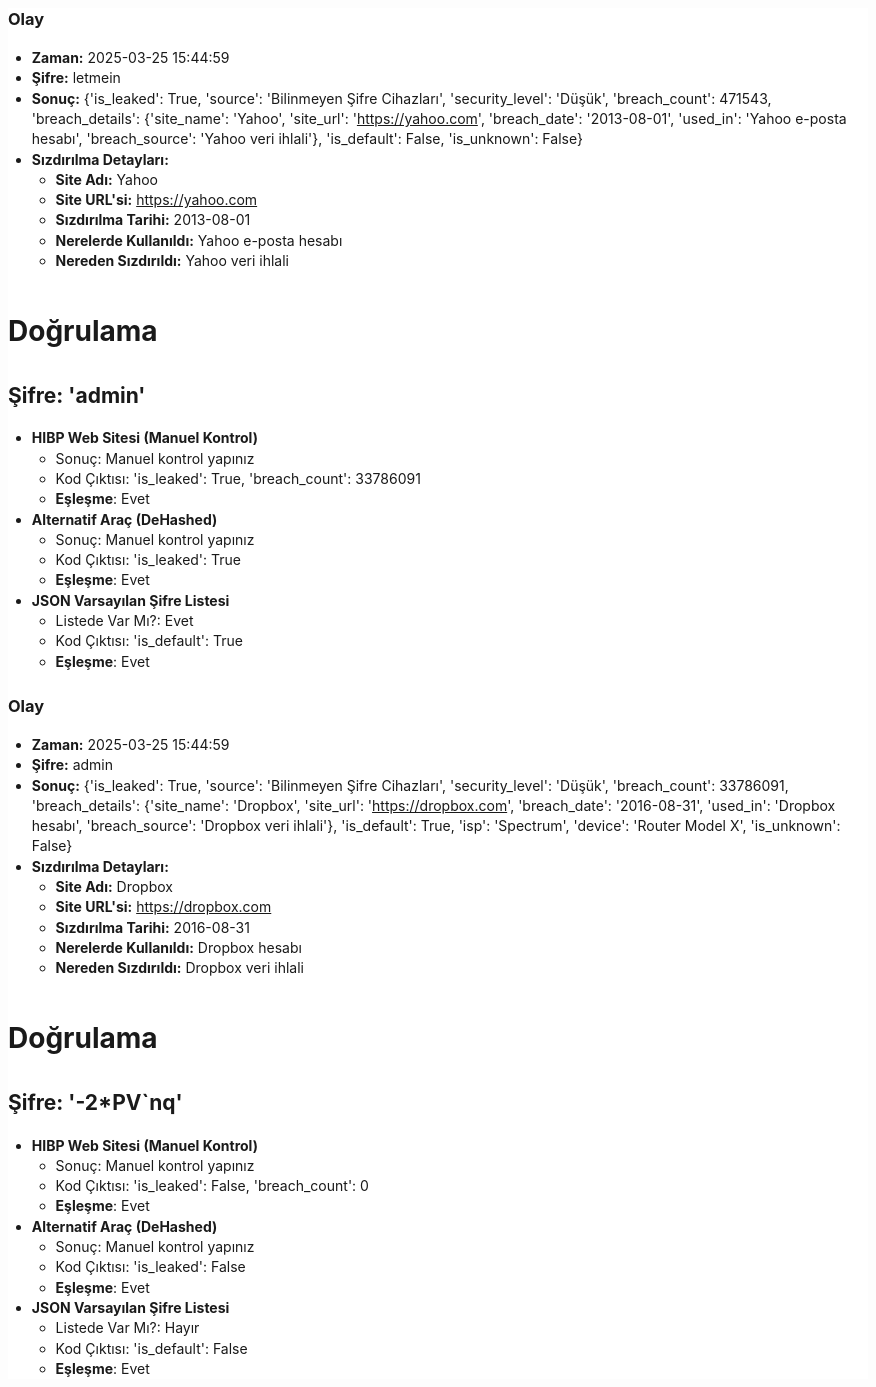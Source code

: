 
### Olay
- **Zaman:** 2025-03-25 15:44:59
- **Şifre:** letmein
- **Sonuç:** {'is_leaked': True, 'source': 'Bilinmeyen Şifre Cihazları', 'security_level': 'Düşük', 'breach_count': 471543, 'breach_details': {'site_name': 'Yahoo', 'site_url': 'https://yahoo.com', 'breach_date': '2013-08-01', 'used_in': 'Yahoo e-posta hesabı', 'breach_source': 'Yahoo veri ihlali'}, 'is_default': False, 'is_unknown': False}
- **Sızdırılma Detayları:**
  - **Site Adı:** Yahoo
  - **Site URL'si:** https://yahoo.com
  - **Sızdırılma Tarihi:** 2013-08-01
  - **Nerelerde Kullanıldı:** Yahoo e-posta hesabı
  - **Nereden Sızdırıldı:** Yahoo veri ihlali
# Doğrulama

## Şifre: 'admin'
- **HIBP Web Sitesi (Manuel Kontrol)**
  - Sonuç: Manuel kontrol yapınız
  - Kod Çıktısı: 'is_leaked': True, 'breach_count': 33786091
  - **Eşleşme**: Evet
- **Alternatif Araç (DeHashed)**
  - Sonuç: Manuel kontrol yapınız
  - Kod Çıktısı: 'is_leaked': True
  - **Eşleşme**: Evet
- **JSON Varsayılan Şifre Listesi**
  - Listede Var Mı?: Evet
  - Kod Çıktısı: 'is_default': True
  - **Eşleşme**: Evet

### Olay
- **Zaman:** 2025-03-25 15:44:59
- **Şifre:** admin
- **Sonuç:** {'is_leaked': True, 'source': 'Bilinmeyen Şifre Cihazları', 'security_level': 'Düşük', 'breach_count': 33786091, 'breach_details': {'site_name': 'Dropbox', 'site_url': 'https://dropbox.com', 'breach_date': '2016-08-31', 'used_in': 'Dropbox hesabı', 'breach_source': 'Dropbox veri ihlali'}, 'is_default': True, 'isp': 'Spectrum', 'device': 'Router Model X', 'is_unknown': False}
- **Sızdırılma Detayları:**
  - **Site Adı:** Dropbox
  - **Site URL'si:** https://dropbox.com
  - **Sızdırılma Tarihi:** 2016-08-31
  - **Nerelerde Kullanıldı:** Dropbox hesabı
  - **Nereden Sızdırıldı:** Dropbox veri ihlali
# Doğrulama

## Şifre: '-2*PV`nq'
- **HIBP Web Sitesi (Manuel Kontrol)**
  - Sonuç: Manuel kontrol yapınız
  - Kod Çıktısı: 'is_leaked': False, 'breach_count': 0
  - **Eşleşme**: Evet
- **Alternatif Araç (DeHashed)**
  - Sonuç: Manuel kontrol yapınız
  - Kod Çıktısı: 'is_leaked': False
  - **Eşleşme**: Evet
- **JSON Varsayılan Şifre Listesi**
  - Listede Var Mı?: Hayır
  - Kod Çıktısı: 'is_default': False
  - **Eşleşme**: Evet
